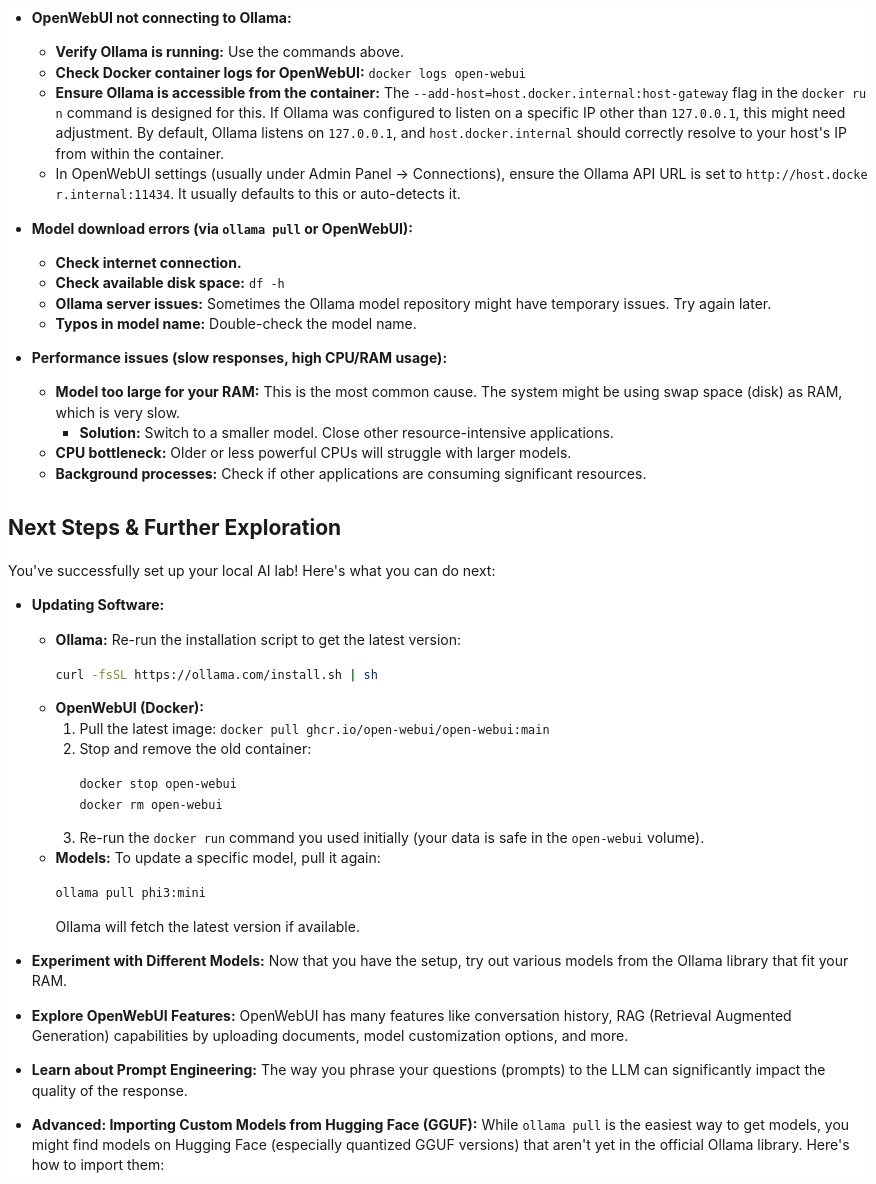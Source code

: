 *   **OpenWebUI not connecting to Ollama:**
    *   **Verify Ollama is running:** Use the commands above.
    *   **Check Docker container logs for OpenWebUI:** `docker logs open-webui`
    *   **Ensure Ollama is accessible from the container:** The `--add-host=host.docker.internal:host-gateway` flag in the `docker run` command is designed for this. If Ollama was configured to listen on a specific IP other than `127.0.0.1`, this might need adjustment. By default, Ollama listens on `127.0.0.1`, and `host.docker.internal` should correctly resolve to your host's IP from within the container.
    *   In OpenWebUI settings (usually under Admin Panel -> Connections), ensure the Ollama API URL is set to `http://host.docker.internal:11434`. It usually defaults to this or auto-detects it.

*   **Model download errors (via `ollama pull` or OpenWebUI):**
    *   **Check internet connection.**
    *   **Check available disk space:** `df -h`
    *   **Ollama server issues:** Sometimes the Ollama model repository might have temporary issues. Try again later.
    *   **Typos in model name:** Double-check the model name.

*   **Performance issues (slow responses, high CPU/RAM usage):**
    *   **Model too large for your RAM:** This is the most common cause. The system might be using swap space (disk) as RAM, which is very slow.
        *   **Solution:** Switch to a smaller model. Close other resource-intensive applications.
    *   **CPU bottleneck:** Older or less powerful CPUs will struggle with larger models.
    *   **Background processes:** Check if other applications are consuming significant resources.

## Next Steps & Further Exploration

You've successfully set up your local AI lab! Here's what you can do next:

*   **Updating Software:**
    *   **Ollama:** Re-run the installation script to get the latest version:
        ```bash
        curl -fsSL https://ollama.com/install.sh | sh
        ```
    *   **OpenWebUI (Docker):**
        1.  Pull the latest image: `docker pull ghcr.io/open-webui/open-webui:main`
        2.  Stop and remove the old container:
            ```bash
            docker stop open-webui
            docker rm open-webui
            ```
        3.  Re-run the `docker run` command you used initially (your data is safe in the `open-webui` volume).
    *   **Models:** To update a specific model, pull it again:
        ```bash
        ollama pull phi3:mini
        ```
        Ollama will fetch the latest version if available.

*   **Experiment with Different Models:** Now that you have the setup, try out various models from the Ollama library that fit your RAM.
*   **Explore OpenWebUI Features:** OpenWebUI has many features like conversation history, RAG (Retrieval Augmented Generation) capabilities by uploading documents, model customization options, and more.
*   **Learn about Prompt Engineering:** The way you phrase your questions (prompts) to the LLM can significantly impact the quality of the response.
*   **Advanced: Importing Custom Models from Hugging Face (GGUF):**
    While `ollama pull` is the easiest way to get models, you might find models on Hugging Face (especially quantized GGUF versions) that aren't yet in the official Ollama library. Here's how to import them:
